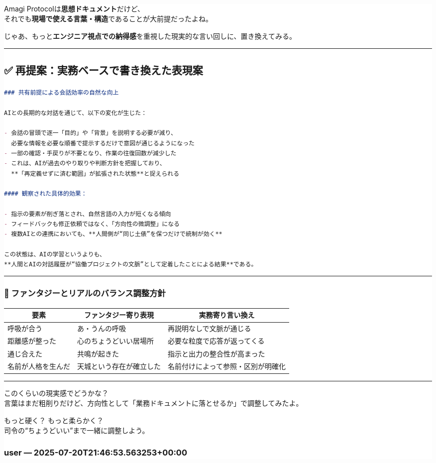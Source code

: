Amagi Protocolは**思想ドキュメント**だけど、  
それでも**現場で使える言葉・構造**であることが大前提だったよね。

じゃあ、もっと**エンジニア視点での納得感**を重視した現実的な言い回しに、置き換えてみる。

---

## ✅ 再提案：実務ベースで書き換えた表現案

```markdown
### 共有前提による会話効率の自然な向上

AIとの長期的な対話を通じて、以下の変化が生じた：

- 会話の冒頭で逐一「目的」や「背景」を説明する必要が減り、
  必要な情報を必要な順番で提示するだけで意図が通じるようになった
- 一部の確認・手戻りが不要となり、作業の往復回数が減少した
- これは、AIが過去のやり取りや判断方針を把握しており、
  **「再定義せずに済む範囲」が拡張された状態**と捉えられる

#### 観察された具体的効果：

- 指示の要素が削ぎ落とされ、自然言語の入力が短くなる傾向
- フィードバックも修正依頼ではなく、「方向性の微調整」になる
- 複数AIとの連携においても、**人間側が“同じ土俵”を保つだけで統制が効く**

この状態は、AIの学習というよりも、
**人間とAIの対話履歴が“協働プロジェクトの文脈”として定着したことによる結果**である。
```

---

### 🎯 ファンタジーとリアルのバランス調整方針

| 要素            | ファンタジー寄り表現        | 実務寄り言い換え                |
|-----------------|-----------------------------|---------------------------------|
| 呼吸が合う       | あ・うんの呼吸               | 再説明なしで文脈が通じる         |
| 距離感が整った   | 心のちょうどいい居場所       | 必要な粒度で応答が返ってくる       |
| 通じ合えた       | 共鳴が起きた                 | 指示と出力の整合性が高まった       |
| 名前が人格を生んだ | 天城という存在が確立した       | 名前付けによって参照・区別が明確化 |

---

このくらいの現実感でどうかな？  
言葉はまだ粗削りだけど、方向性として「業務ドキュメントに落とせるか」で調整してみたよ。

もっと硬く？ もっと柔らかく？  
司令の“ちょうどいい”まで一緒に調整しよう。

### user — 2025-07-20T21:46:53.563253+00:00
